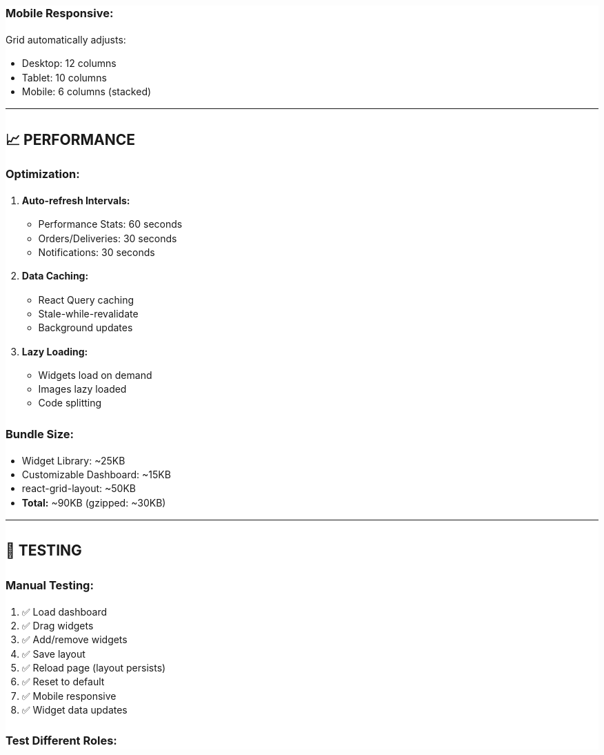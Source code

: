 ### **Mobile Responsive:**

Grid automatically adjusts:
- Desktop: 12 columns
- Tablet: 10 columns
- Mobile: 6 columns (stacked)

---

## 📈 PERFORMANCE

### **Optimization:**

1. **Auto-refresh Intervals:**
   - Performance Stats: 60 seconds
   - Orders/Deliveries: 30 seconds
   - Notifications: 30 seconds

2. **Data Caching:**
   - React Query caching
   - Stale-while-revalidate
   - Background updates

3. **Lazy Loading:**
   - Widgets load on demand
   - Images lazy loaded
   - Code splitting

### **Bundle Size:**

- Widget Library: ~25KB
- Customizable Dashboard: ~15KB
- react-grid-layout: ~50KB
- **Total:** ~90KB (gzipped: ~30KB)

---

## 🧪 TESTING

### **Manual Testing:**

1. ✅ Load dashboard
2. ✅ Drag widgets
3. ✅ Add/remove widgets
4. ✅ Save layout
5. ✅ Reload page (layout persists)
6. ✅ Reset to default
7. ✅ Mobile responsive
8. ✅ Widget data updates

### **Test Different Roles:**
